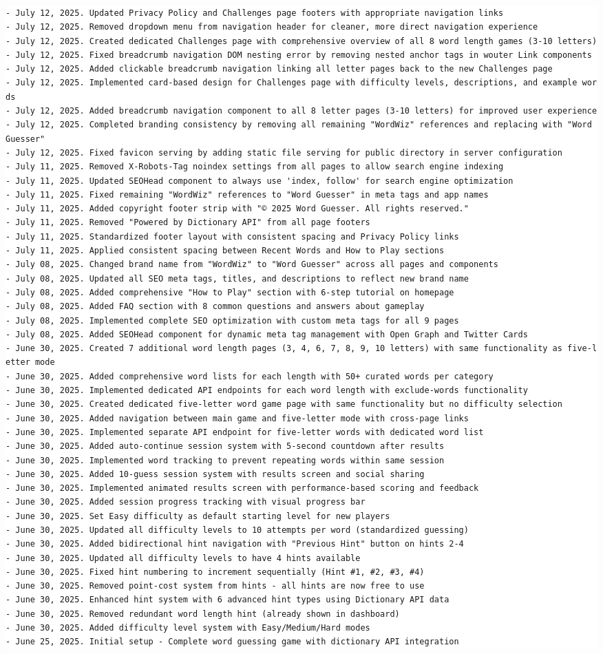```
- July 12, 2025. Updated Privacy Policy and Challenges page footers with appropriate navigation links
- July 12, 2025. Removed dropdown menu from navigation header for cleaner, more direct navigation experience
- July 12, 2025. Created dedicated Challenges page with comprehensive overview of all 8 word length games (3-10 letters)
- July 12, 2025. Fixed breadcrumb navigation DOM nesting error by removing nested anchor tags in wouter Link components
- July 12, 2025. Added clickable breadcrumb navigation linking all letter pages back to the new Challenges page
- July 12, 2025. Implemented card-based design for Challenges page with difficulty levels, descriptions, and example words
- July 12, 2025. Added breadcrumb navigation component to all 8 letter pages (3-10 letters) for improved user experience
- July 12, 2025. Completed branding consistency by removing all remaining "WordWiz" references and replacing with "Word Guesser"
- July 12, 2025. Fixed favicon serving by adding static file serving for public directory in server configuration
- July 11, 2025. Removed X-Robots-Tag noindex settings from all pages to allow search engine indexing
- July 11, 2025. Updated SEOHead component to always use 'index, follow' for search engine optimization
- July 11, 2025. Fixed remaining "WordWiz" references to "Word Guesser" in meta tags and app names
- July 11, 2025. Added copyright footer strip with "© 2025 Word Guesser. All rights reserved."
- July 11, 2025. Removed "Powered by Dictionary API" from all page footers
- July 11, 2025. Standardized footer layout with consistent spacing and Privacy Policy links
- July 11, 2025. Applied consistent spacing between Recent Words and How to Play sections
- July 08, 2025. Changed brand name from "WordWiz" to "Word Guesser" across all pages and components
- July 08, 2025. Updated all SEO meta tags, titles, and descriptions to reflect new brand name
- July 08, 2025. Added comprehensive "How to Play" section with 6-step tutorial on homepage
- July 08, 2025. Added FAQ section with 8 common questions and answers about gameplay
- July 08, 2025. Implemented complete SEO optimization with custom meta tags for all 9 pages
- July 08, 2025. Added SEOHead component for dynamic meta tag management with Open Graph and Twitter Cards
- June 30, 2025. Created 7 additional word length pages (3, 4, 6, 7, 8, 9, 10 letters) with same functionality as five-letter mode
- June 30, 2025. Added comprehensive word lists for each length with 50+ curated words per category
- June 30, 2025. Implemented dedicated API endpoints for each word length with exclude-words functionality
- June 30, 2025. Created dedicated five-letter word game page with same functionality but no difficulty selection
- June 30, 2025. Added navigation between main game and five-letter mode with cross-page links
- June 30, 2025. Implemented separate API endpoint for five-letter words with dedicated word list
- June 30, 2025. Added auto-continue session system with 5-second countdown after results
- June 30, 2025. Implemented word tracking to prevent repeating words within same session
- June 30, 2025. Added 10-guess session system with results screen and social sharing
- June 30, 2025. Implemented animated results screen with performance-based scoring and feedback
- June 30, 2025. Added session progress tracking with visual progress bar
- June 30, 2025. Set Easy difficulty as default starting level for new players
- June 30, 2025. Updated all difficulty levels to 10 attempts per word (standardized guessing)
- June 30, 2025. Added bidirectional hint navigation with "Previous Hint" button on hints 2-4
- June 30, 2025. Updated all difficulty levels to have 4 hints available
- June 30, 2025. Fixed hint numbering to increment sequentially (Hint #1, #2, #3, #4)
- June 30, 2025. Removed point-cost system from hints - all hints are now free to use
- June 30, 2025. Enhanced hint system with 6 advanced hint types using Dictionary API data
- June 30, 2025. Removed redundant word length hint (already shown in dashboard)
- June 30, 2025. Added difficulty level system with Easy/Medium/Hard modes
- June 25, 2025. Initial setup - Complete word guessing game with dictionary API integration
```
